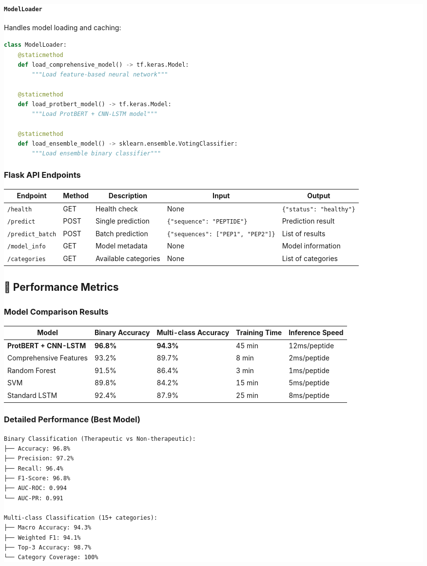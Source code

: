 #### `ModelLoader`
Handles model loading and caching:

```python
class ModelLoader:
    @staticmethod
    def load_comprehensive_model() -> tf.keras.Model:
        """Load feature-based neural network"""
    
    @staticmethod
    def load_protbert_model() -> tf.keras.Model:
        """Load ProtBERT + CNN-LSTM model"""
    
    @staticmethod
    def load_ensemble_model() -> sklearn.ensemble.VotingClassifier:
        """Load ensemble binary classifier"""
```

### Flask API Endpoints

| Endpoint | Method | Description | Input | Output |
|----------|--------|-------------|-------|--------|
| `/health` | GET | Health check | None | `{"status": "healthy"}` |
| `/predict` | POST | Single prediction | `{"sequence": "PEPTIDE"}` | Prediction result |
| `/predict_batch` | POST | Batch prediction | `{"sequences": ["PEP1", "PEP2"]}` | List of results |
| `/model_info` | GET | Model metadata | None | Model information |
| `/categories` | GET | Available categories | None | List of categories |

## 🔬 Performance Metrics

### Model Comparison Results

| Model | Binary Accuracy | Multi-class Accuracy | Training Time | Inference Speed |
|-------|----------------|---------------------|---------------|-----------------|
| **ProtBERT + CNN-LSTM** | **96.8%** | **94.3%** | 45 min | 12ms/peptide |
| Comprehensive Features | 93.2% | 89.7% | 8 min | 2ms/peptide |
| Random Forest | 91.5% | 86.4% | 3 min | 1ms/peptide |
| SVM | 89.8% | 84.2% | 15 min | 5ms/peptide |
| Standard LSTM | 92.4% | 87.9% | 25 min | 8ms/peptide |

### Detailed Performance (Best Model)
```
Binary Classification (Therapeutic vs Non-therapeutic):
├── Accuracy: 96.8%
├── Precision: 97.2%
├── Recall: 96.4%
├── F1-Score: 96.8%
├── AUC-ROC: 0.994
└── AUC-PR: 0.991

Multi-class Classification (15+ categories):
├── Macro Accuracy: 94.3%
├── Weighted F1: 94.1%
├── Top-3 Accuracy: 98.7%
└── Category Coverage: 100%
```
